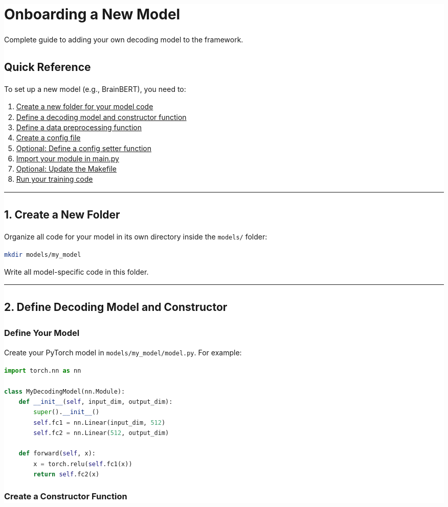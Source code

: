 # Onboarding a New Model

Complete guide to adding your own decoding model to the framework.

## Quick Reference

To set up a new model (e.g., BrainBERT), you need to:

1. [Create a new folder for your model code](#1-create-a-new-folder)
2. [Define a decoding model and constructor function](#2-define-decoding-model-and-constructor)
3. [Define a data preprocessing function](#3-define-data-preprocessing-function)
4. [Create a config file](#4-create-config-file)
5. [Optional: Define a config setter function](#5-optional-define-config-setter)
6. [Import your module in main.py](#6-import-module)
7. [Optional: Update the Makefile](#7-optional-update-makefile)
8. [Run your training code](#8-run-training)

---

## 1. Create a New Folder

Organize all code for your model in its own directory inside the `models/` folder:

```bash
mkdir models/my_model
```

Write all model-specific code in this folder.

---

## 2. Define Decoding Model and Constructor

### Define Your Model

Create your PyTorch model in `models/my_model/model.py`. For example:

```python
import torch.nn as nn

class MyDecodingModel(nn.Module):
    def __init__(self, input_dim, output_dim):
        super().__init__()
        self.fc1 = nn.Linear(input_dim, 512)
        self.fc2 = nn.Linear(512, output_dim)

    def forward(self, x):
        x = torch.relu(self.fc1(x))
        return self.fc2(x)
```

### Create a Constructor Function
